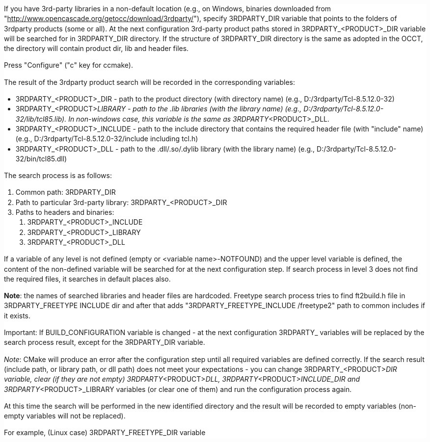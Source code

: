 If you have 3rd-party libraries in a non-default location 
(e.g., on Windows, binaries downloaded from "http://www.opencascade.org/getocc/download/3rdparty/"), 
specify 3RDPARTY_DIR variable that points to the folders of 3rdparty products (some or all). 
At the next configuration 3rd-party product paths stored in 3RDPARTY_\<PRODUCT\>_DIR variable 
will be searched for in 3RDPARTY_DIR directory. If the structure of 3RDPARTY_DIR directory 
is the same as adopted in the OCCT, the directory will contain product dir, lib and header files. 

Press "Configure" ("c" key for ccmake).

The result of the 3rdparty product search will be recorded in the corresponding variables:

* 3RDPARTY_\<PRODUCT\>_DIR - path to the product directory (with directory name) (e.g., D:/3rdparty/Tcl-8.5.12.0-32)
* 3RDPARTY_\<PRODUCT\>_LIBRARY - path to the .lib libraries (with the library name) (e.g., D:/3rdparty/Tcl-8.5.12.0-32/lib/tcl85.lib). In non-windows case, this variable is the same as 3RDPARTY_\<PRODUCT\>_DLL.
* 3RDPARTY_\<PRODUCT\>_INCLUDE - path to the include directory that contains the required header file (with "include" name) (e.g., D:/3rdparty/Tcl-8.5.12.0-32/include including tcl.h)
* 3RDPARTY_\<PRODUCT\>_DLL - path to the .dll/.so/.dylib library  (with the library name) (e.g., D:/3rdparty/Tcl-8.5.12.0-32/bin/tcl85.dll)

The search process is as follows:

1. Common path: 3RDPARTY_DIR
2. Path to particular 3rd-party library: 3RDPARTY_\<PRODUCT\>_DIR
3. Paths to headers and binaries:
   1. 3RDPARTY_\<PRODUCT\>_INCLUDE
   2. 3RDPARTY_\<PRODUCT\>_LIBRARY
   3. 3RDPARTY_\<PRODUCT\>_DLL

If a variable of any level is not defined (empty or \<variable name\>-NOTFOUND) 
and the upper level variable is defined, the content of the non-defined variable 
will be searched for at the next configuration step. If search process in level 3 
does not find the required files, it searches in default places also.

**Note**: the names of searched libraries and header files are hardcoded.
Freetype search process tries to find ft2build.h file in 3RDPARTY_FREETYPE INCLUDE dir 
and after that adds "3RDPARTY_FREETYPE_INCLUDE /freetype2" path to common includes if it exists. 

Important: If BUILD_CONFIGURATION variable is changed - at the next configuration 
3RDPARTY_ variables will be replaced by the search process result, except for the 3RDPARTY_DIR variable.

*Note*: CMake will produce an error after the configuration step until all required variables are defined correctly.
If the search result (include path, or library path, or dll path) does not meet your expectations - 
you can  change 3RDPARTY_\<PRODUCT\>_DIR variable, clear (if they are not empty) 
3RDPARTY_\<PRODUCT\>_DLL, 3RDPARTY_\<PRODUCT\>_INCLUDE_DIR and 3RDPARTY_\<PRODUCT\>_LIBRARY variables 
(or clear one of them) and run the configuration process again. 

At this time the search will be performed in the new identified directory 
and the result will be recorded to empty variables (non-empty variables will not be replaced).

For example, (Linux case) 3RDPARTY_FREETYPE_DIR variable 
